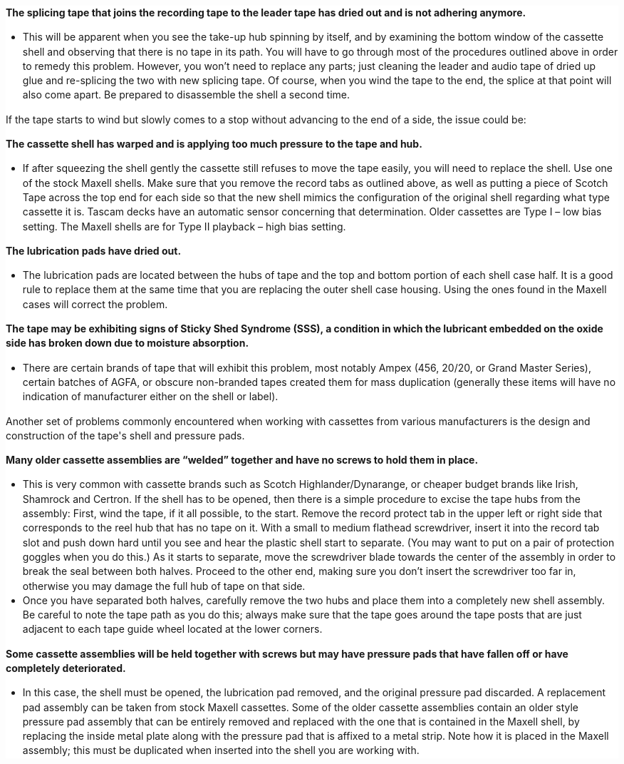 **The splicing tape that joins the recording tape to the leader tape has dried out and is not adhering anymore.**
* This will be apparent when you see the take-up hub spinning by itself, and by examining the bottom window of the cassette shell and observing that there is no tape in its path. You will have to go through most of the procedures outlined above in order to remedy this problem. However, you won’t need to replace any parts; just cleaning the leader and audio tape of dried up glue and re-splicing the two with new splicing tape. Of course, when you wind the tape to the end, the splice at that point will also come apart. Be prepared to disassemble the shell a second time.

If the tape starts to wind but slowly comes to a stop without advancing to the end of a side, the issue could be:

**The cassette shell has warped and is applying too much pressure to the tape and hub.**
* If after squeezing the shell gently the cassette still refuses to move the tape easily, you will need to replace the shell. Use one of the stock Maxell shells. Make sure that you remove the record tabs as outlined above, as well as putting a piece of Scotch Tape across the top end for each side so that the new shell mimics the  configuration of  the original shell regarding what type cassette it is. Tascam decks  have an automatic sensor concerning that determination. Older cassettes are Type I – low bias setting. The Maxell shells are for Type II playback – high bias setting.

**The lubrication pads have dried out.**
* The lubrication pads are located between the hubs of tape and the top and bottom portion of each shell case half. It is a good rule to replace them at the same time that you are replacing the outer shell case housing. Using the ones found in the Maxell cases will correct the problem.

**The tape may be exhibiting signs of Sticky Shed Syndrome (SSS), a condition in which the lubricant embedded on the oxide side has broken down due to moisture absorption.**
* There are certain brands of tape that will exhibit this problem, most notably Ampex (456, 20/20, or Grand Master Series), certain batches of AGFA, or obscure non-branded tapes created them for mass duplication (generally these items will have no indication of manufacturer either on the shell or label).

Another set of problems commonly encountered when working with cassettes from various manufacturers is the design and construction of the tape's shell and pressure pads.

**Many older cassette assemblies are “welded” together and have no screws to hold them in place.**
* This is very common with cassette brands such as Scotch Highlander/Dynarange, or cheaper budget brands like Irish, Shamrock and Certron. If the shell has to be opened, then there is a simple procedure to excise the tape hubs from the assembly: First, wind the tape, if it all possible, to the start. Remove the record protect tab in the upper left or right side that corresponds to the reel hub that has no tape on it. With a small to medium flathead screwdriver, insert it into the record tab slot and push down hard until you see and hear the plastic shell start to separate. (You may want to put on a pair of protection goggles when you do this.) As it starts to separate, move the screwdriver blade towards the center of the assembly in order to break the seal between both halves. Proceed to the other end, making sure you don’t insert the screwdriver too far in, otherwise you may damage the full hub of tape on that side.
* Once you have separated both halves, carefully remove the two hubs and place them into a completely new shell assembly. Be careful to note the tape path as you do this; always make sure that the tape goes around the tape posts that are just adjacent to each tape guide wheel located at the lower corners.

**Some cassette assemblies will be held together with screws but may have pressure pads that have fallen off or have completely deteriorated.**
* In this case, the shell must be opened, the lubrication pad removed, and the original pressure pad discarded. A replacement pad assembly can be taken from stock Maxell cassettes.  Some of the older cassette assemblies contain an older style pressure pad assembly that can be entirely removed and replaced with the one that is contained in the Maxell shell, by replacing the inside metal plate along with the pressure pad that is affixed to a metal strip. Note how it is placed in the Maxell assembly; this must be duplicated when inserted into the shell you are working with.
